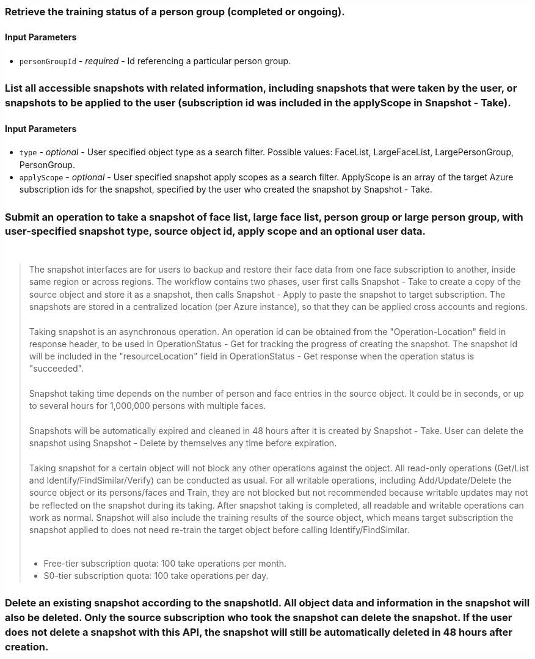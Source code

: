 ### Retrieve the training status of a person group (completed or ongoing).

#### Input Parameters
* `personGroupId` - _required_ - Id referencing a particular person group.

### List all accessible snapshots with related information, including snapshots that were taken by the user, or snapshots to be applied to the user (subscription id was included in the applyScope in Snapshot - Take).

#### Input Parameters
* `type` - _optional_ - User specified object type as a search filter.
    Possible values: FaceList, LargeFaceList, LargePersonGroup, PersonGroup.
* `applyScope` - _optional_ - User specified snapshot apply scopes as a search filter. ApplyScope is an array of the target Azure subscription ids for the snapshot, specified by the user who created the snapshot by Snapshot - Take.

### Submit an operation to take a snapshot of face list, large face list, person group or large person group, with user-specified snapshot type, source object id, apply scope and an optional user data.<br /><br/>
> The snapshot interfaces are for users to backup and restore their face data from one face subscription to another, inside same region or across regions. The workflow contains two phases, user first calls Snapshot - Take to create a copy of the source object and store it as a snapshot, then calls Snapshot - Apply to paste the snapshot to target subscription. The snapshots are stored in a centralized location (per Azure instance), so that they can be applied cross accounts and regions.<br /><br/>
> Taking snapshot is an asynchronous operation. An operation id can be obtained from the "Operation-Location" field in response header, to be used in OperationStatus - Get for tracking the progress of creating the snapshot. The snapshot id will be included in the "resourceLocation" field in OperationStatus - Get response when the operation status is "succeeded".<br /><br/>
> Snapshot taking time depends on the number of person and face entries in the source object. It could be in seconds, or up to several hours for 1,000,000 persons with multiple faces.<br /><br/>
> Snapshots will be automatically expired and cleaned in 48 hours after it is created by Snapshot - Take. User can delete the snapshot using Snapshot - Delete by themselves any time before expiration.<br /><br/>
> Taking snapshot for a certain object will not block any other operations against the object. All read-only operations (Get/List and Identify/FindSimilar/Verify) can be conducted as usual. For all writable operations, including Add/Update/Delete the source object or its persons/faces and Train, they are not blocked but not recommended because writable updates may not be reflected on the snapshot during its taking. After snapshot taking is completed, all readable and writable operations can work as normal. Snapshot will also include the training results of the source object, which means target subscription the snapshot applied to does not need re-train the target object before calling Identify/FindSimilar.<br /><br/>
> * Free-tier subscription quota: 100 take operations per month.<br/>
> * S0-tier subscription quota: 100 take operations per day.

### Delete an existing snapshot according to the snapshotId. All object data and information in the snapshot will also be deleted. Only the source subscription who took the snapshot can delete the snapshot. If the user does not delete a snapshot with this API, the snapshot will still be automatically deleted in 48 hours after creation.
